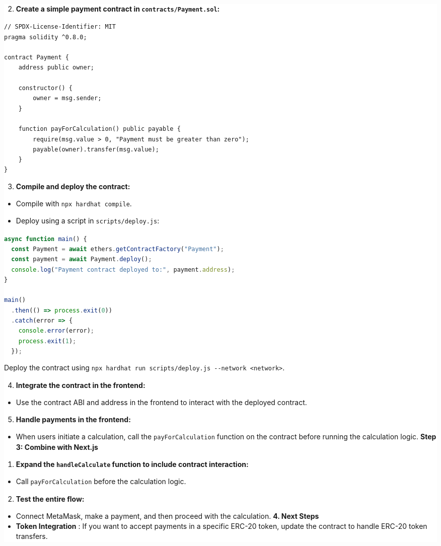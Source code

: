 2. **Create a simple payment contract in `contracts/Payment.sol`:** 

```solidity
// SPDX-License-Identifier: MIT
pragma solidity ^0.8.0;

contract Payment {
    address public owner;

    constructor() {
        owner = msg.sender;
    }

    function payForCalculation() public payable {
        require(msg.value > 0, "Payment must be greater than zero");
        payable(owner).transfer(msg.value);
    }
}
```
 
3. **Compile and deploy the contract:**  
  - Compile with `npx hardhat compile`.
 
  - Deploy using a script in `scripts/deploy.js`:


```javascript
async function main() {
  const Payment = await ethers.getContractFactory("Payment");
  const payment = await Payment.deploy();
  console.log("Payment contract deployed to:", payment.address);
}

main()
  .then(() => process.exit(0))
  .catch(error => {
    console.error(error);
    process.exit(1);
  });
```
Deploy the contract using `npx hardhat run scripts/deploy.js --network <network>`.
 
4. **Integrate the contract in the frontend:** 
  - Use the contract ABI and address in the frontend to interact with the deployed contract.
 
5. **Handle payments in the frontend:**  
  - When users initiate a calculation, call the `payForCalculation` function on the contract before running the calculation logic.
**Step 3: Combine with Next.js**  
1. **Expand the `handleCalculate` function to include contract interaction:**  
  - Call `payForCalculation` before the calculation logic.
 
2. **Test the entire flow:** 
  - Connect MetaMask, make a payment, and then proceed with the calculation.
**4. Next Steps**  
- **Token Integration** : If you want to accept payments in a specific ERC-20 token, update the contract to handle ERC-20 token transfers.
 